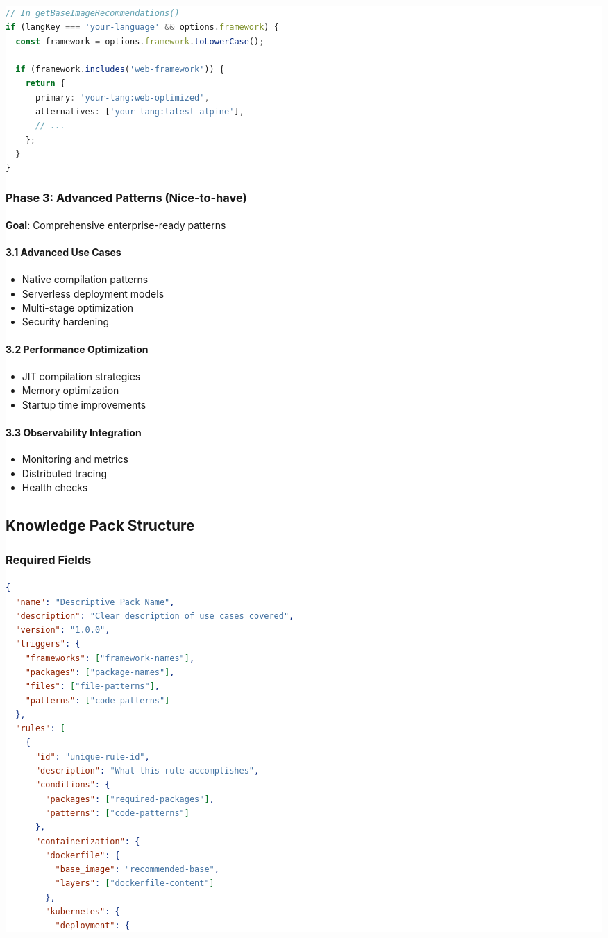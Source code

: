 ```typescript
// In getBaseImageRecommendations()
if (langKey === 'your-language' && options.framework) {
  const framework = options.framework.toLowerCase();

  if (framework.includes('web-framework')) {
    return {
      primary: 'your-lang:web-optimized',
      alternatives: ['your-lang:latest-alpine'],
      // ...
    };
  }
}
```

### Phase 3: Advanced Patterns (Nice-to-have)
**Goal**: Comprehensive enterprise-ready patterns

#### 3.1 Advanced Use Cases
- Native compilation patterns
- Serverless deployment models
- Multi-stage optimization
- Security hardening

#### 3.2 Performance Optimization
- JIT compilation strategies
- Memory optimization
- Startup time improvements

#### 3.3 Observability Integration
- Monitoring and metrics
- Distributed tracing
- Health checks

## Knowledge Pack Structure

### Required Fields

```json
{
  "name": "Descriptive Pack Name",
  "description": "Clear description of use cases covered",
  "version": "1.0.0",
  "triggers": {
    "frameworks": ["framework-names"],
    "packages": ["package-names"],
    "files": ["file-patterns"],
    "patterns": ["code-patterns"]
  },
  "rules": [
    {
      "id": "unique-rule-id",
      "description": "What this rule accomplishes",
      "conditions": {
        "packages": ["required-packages"],
        "patterns": ["code-patterns"]
      },
      "containerization": {
        "dockerfile": {
          "base_image": "recommended-base",
          "layers": ["dockerfile-content"]
        },
        "kubernetes": {
          "deployment": {
```